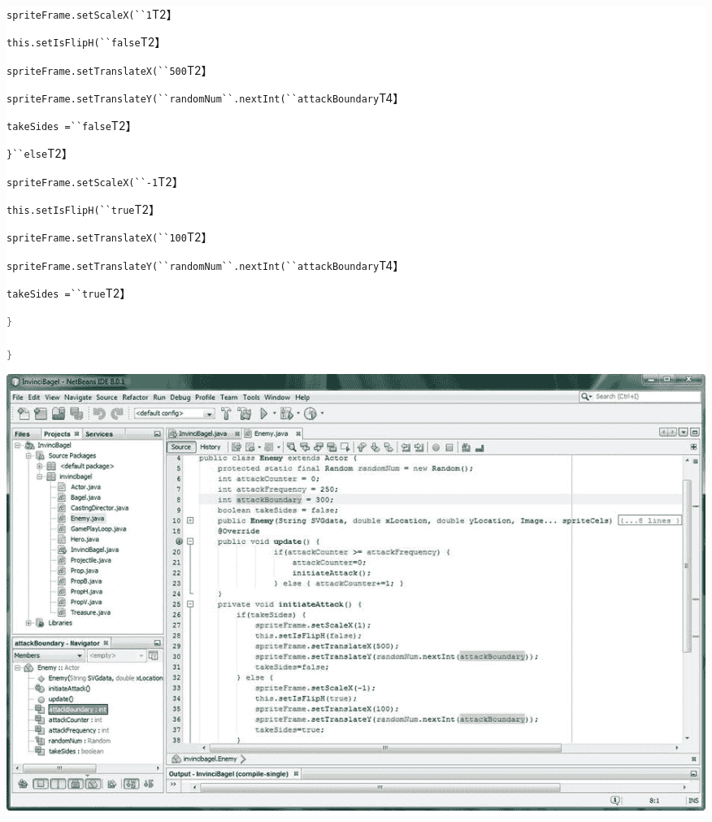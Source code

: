 `spriteFrame.setScaleX(``1`T2】

`this.setIsFlipH(``false`T2】

`spriteFrame.setTranslateX(``500`T2】

`spriteFrame.setTranslateY(``randomNum``.nextInt(``attackBoundary`T4】

`takeSides =``false`T2】

`}``else`T2】

`spriteFrame.setScaleX(``-1`T2】

`this.setIsFlipH(``true`T2】

`spriteFrame.setTranslateX(``100`T2】

`spriteFrame.setTranslateY(``randomNum``.nextInt(``attackBoundary`T4】

`takeSides =``true`T2】

```java
}

}
```

![A978-1-4842-0415-3_17_Fig33_HTML.jpg](img/A978-1-4842-0415-3_17_Fig33_HTML.jpg)
